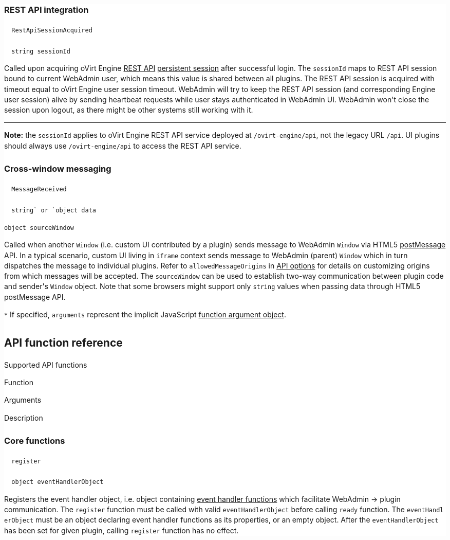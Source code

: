 ### REST API integration

      RestApiSessionAcquired

      string sessionId

Called upon acquiring oVirt Engine [REST API](/develop/api/rest-api/rest-api/) [persistent session](/develop/release-management/features/infra/restsessionmanagement/) after successful login. The `sessionId` maps to REST API session bound to current WebAdmin user, which means this value is shared between all plugins. The REST API session is acquired with timeout equal to oVirt Engine user session timeout. WebAdmin will try to keep the REST API session (and corresponding Engine user session) alive by sending heartbeat requests while user stays authenticated in WebAdmin UI. WebAdmin won't close the session upon logout, as there might be other systems still working with it.

------------------------------------------------------------------------

**Note:** the `sessionId` applies to oVirt Engine REST API service deployed at `/ovirt-engine/api`, not the legacy URL `/api`. UI plugins should always use `/ovirt-engine/api` to access the REST API service.

### Cross-window messaging

      MessageReceived

      string` or `object data
 `object sourceWindow`

Called when another `Window` (i.e. custom UI contributed by a plugin) sends message to WebAdmin `Window` via HTML5 [postMessage](http://en.wikipedia.org/wiki/Web_Messaging) API. In a typical scenario, custom UI living in `iframe` context sends message to WebAdmin (parent) `Window` which in turn dispatches the message to individual plugins. Refer to `allowedMessageOrigins` in [API options](#API_option_reference) for details on customizing origins from which messages will be accepted. The `sourceWindow` can be used to establish two-way communication between plugin code and sender's `Window` object. Note that some browsers might support only `string` values when passing data through HTML5 postMessage API.

`*` If specified, `arguments` represent the implicit JavaScript [function argument object](https://developer.mozilla.org/en-US/docs/Web/JavaScript/Reference/Functions_and_function_scope/arguments).

## API function reference

<caption>Supported API functions</caption>

Function

Arguments

Description

### Core functions

      register

      object eventHandlerObject

Registers the event handler object, i.e. object containing [event handler functions](#Application_event_reference) which facilitate WebAdmin → plugin communication. The `register` function must be called with valid `eventHandlerObject` before calling `ready` function. The `eventHandlerObject` must be an object declaring event handler functions as its properties, or an empty object. After the `eventHandlerObject` has been set for given plugin, calling `register` function has no effect.
